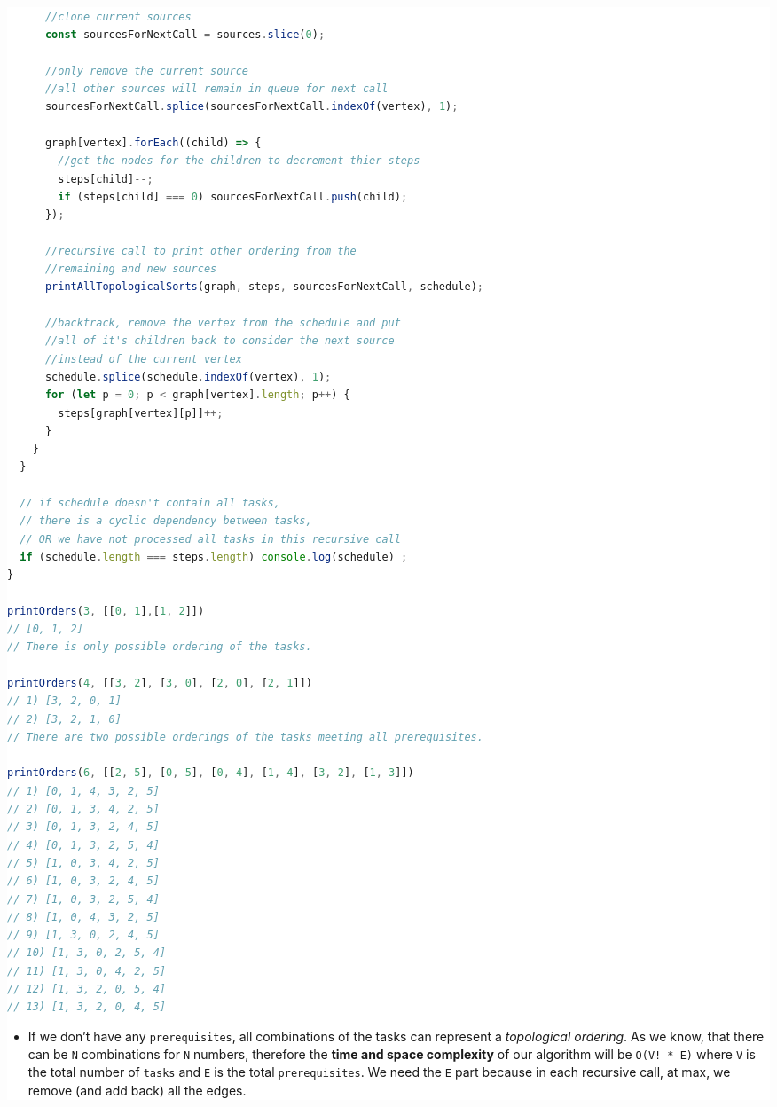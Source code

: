 ````js
      //clone current sources
      const sourcesForNextCall = sources.slice(0);

      //only remove the current source
      //all other sources will remain in queue for next call
      sourcesForNextCall.splice(sourcesForNextCall.indexOf(vertex), 1);

      graph[vertex].forEach((child) => {
        //get the nodes for the children to decrement thier steps
        steps[child]--;
        if (steps[child] === 0) sourcesForNextCall.push(child);
      });
      
      //recursive call to print other ordering from the
      //remaining and new sources
      printAllTopologicalSorts(graph, steps, sourcesForNextCall, schedule);

      //backtrack, remove the vertex from the schedule and put
      //all of it's children back to consider the next source
      //instead of the current vertex
      schedule.splice(schedule.indexOf(vertex), 1);
      for (let p = 0; p < graph[vertex].length; p++) {
        steps[graph[vertex][p]]++;
      }
    }
  }

  // if schedule doesn't contain all tasks,
  // there is a cyclic dependency between tasks,
  // OR we have not processed all tasks in this recursive call
  if (schedule.length === steps.length) console.log(schedule) ;
}

printOrders(3, [[0, 1],[1, 2]])
// [0, 1, 2]
// There is only possible ordering of the tasks.

printOrders(4, [[3, 2], [3, 0], [2, 0], [2, 1]])
// 1) [3, 2, 0, 1]
// 2) [3, 2, 1, 0]
// There are two possible orderings of the tasks meeting all prerequisites.

printOrders(6, [[2, 5], [0, 5], [0, 4], [1, 4], [3, 2], [1, 3]])
// 1) [0, 1, 4, 3, 2, 5]
// 2) [0, 1, 3, 4, 2, 5]
// 3) [0, 1, 3, 2, 4, 5]
// 4) [0, 1, 3, 2, 5, 4]
// 5) [1, 0, 3, 4, 2, 5]
// 6) [1, 0, 3, 2, 4, 5]
// 7) [1, 0, 3, 2, 5, 4]
// 8) [1, 0, 4, 3, 2, 5]
// 9) [1, 3, 0, 2, 4, 5]
// 10) [1, 3, 0, 2, 5, 4]
// 11) [1, 3, 0, 4, 2, 5]
// 12) [1, 3, 2, 0, 5, 4]
// 13) [1, 3, 2, 0, 4, 5]
````
- If we don’t have any `prerequisites`, all combinations of the tasks can represent a <i>topological ordering</i>. As we know, that there can be `N` combinations for `N` numbers, therefore the <b>time and space complexity</b> of our algorithm will be `O(V! * E)` where `V` is the total number of `tasks` and `E` is the total `prerequisites`. We need the `E` part because in each recursive call, at max, we remove (and add back) all the edges.